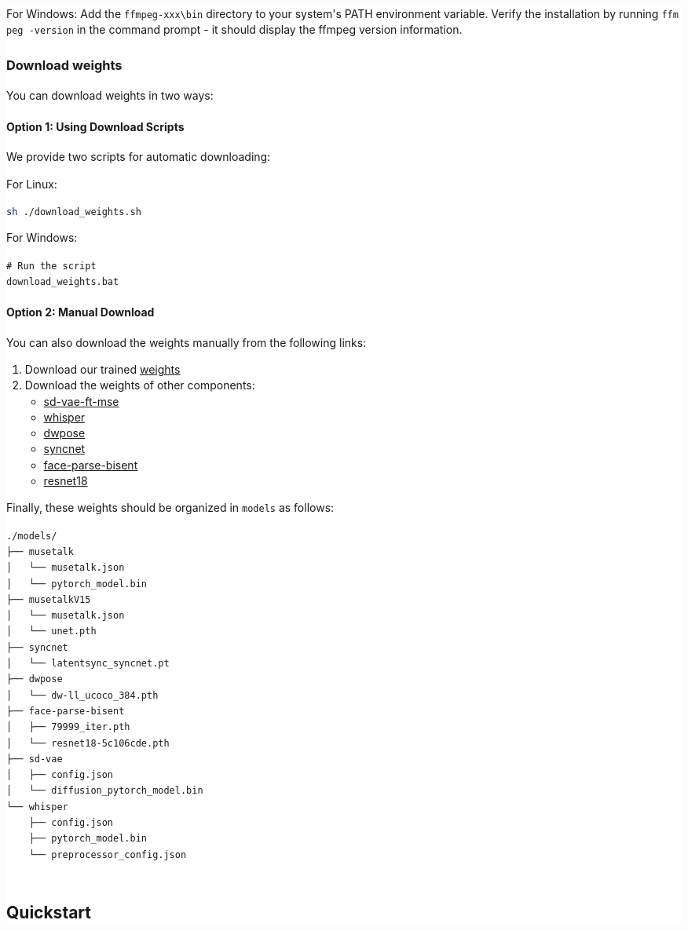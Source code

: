 For Windows:
Add the `ffmpeg-xxx\bin` directory to your system's PATH environment variable. Verify the installation by running `ffmpeg -version` in the command prompt - it should display the ffmpeg version information.

### Download weights
You can download weights in two ways:

#### Option 1: Using Download Scripts
We provide two scripts for automatic downloading:

For Linux:
```bash
sh ./download_weights.sh
```

For Windows:
```batch
# Run the script
download_weights.bat
```

#### Option 2: Manual Download
You can also download the weights manually from the following links:

1. Download our trained [weights](https://huggingface.co/TMElyralab/MuseTalk/tree/main)
2. Download the weights of other components:
   - [sd-vae-ft-mse](https://huggingface.co/stabilityai/sd-vae-ft-mse/tree/main)
   - [whisper](https://huggingface.co/openai/whisper-tiny/tree/main)
   - [dwpose](https://huggingface.co/yzd-v/DWPose/tree/main)
   - [syncnet](https://huggingface.co/ByteDance/LatentSync/tree/main)
   - [face-parse-bisent](https://github.com/zllrunning/face-parsing.PyTorch)
   - [resnet18](https://download.pytorch.org/models/resnet18-5c106cde.pth)

Finally, these weights should be organized in `models` as follows:
```
./models/
├── musetalk
│   └── musetalk.json
│   └── pytorch_model.bin
├── musetalkV15
│   └── musetalk.json
│   └── unet.pth
├── syncnet
│   └── latentsync_syncnet.pt
├── dwpose
│   └── dw-ll_ucoco_384.pth
├── face-parse-bisent
│   ├── 79999_iter.pth
│   └── resnet18-5c106cde.pth
├── sd-vae
│   ├── config.json
│   └── diffusion_pytorch_model.bin
└── whisper
    ├── config.json
    ├── pytorch_model.bin
    └── preprocessor_config.json
    
```
## Quickstart
